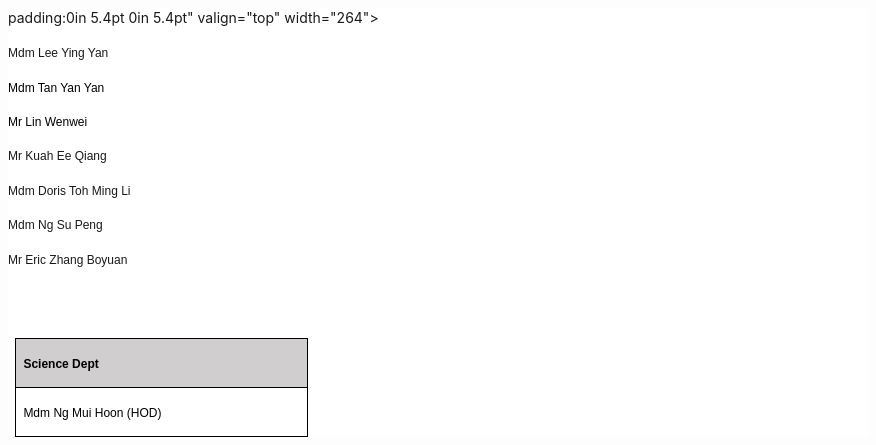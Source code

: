   padding:0in 5.4pt 0in 5.4pt" valign="top" width="264"><p class="MsoNormal"><span style="font-size:9.0pt;font-family:&quot;Calibri&quot;,sans-serif;
  mso-bidi-font-family:Arial">Mdm Lee Ying Yan<span style="mso-bidi-font-style:
  italic"></span></span></p></td></tr><tr style="mso-yfti-irow:8"><td style="width:2.75in;border:solid windowtext 1.0pt;
  border-top:none;mso-border-top-alt:solid windowtext .5pt;mso-border-alt:solid windowtext .5pt;
  padding:0in 5.4pt 0in 5.4pt" valign="top" width="264"><p class="MsoNormal"><span style="font-size:9.0pt;font-family:&quot;Calibri&quot;,sans-serif;
  mso-bidi-font-family:Arial;color:black">Mdm Tan Yan Yan</span><span style="font-size:9.0pt;font-family:&quot;Calibri&quot;,sans-serif;mso-bidi-font-family:
  Arial"></span></p></td></tr><tr style="mso-yfti-irow:9"><td style="width:2.75in;border:solid windowtext 1.0pt;
  border-top:none;mso-border-top-alt:solid windowtext .5pt;mso-border-alt:solid windowtext .5pt;
  padding:0in 5.4pt 0in 5.4pt" valign="top" width="264"><p class="MsoNormal"><span style="font-size:9.0pt;font-family:&quot;Calibri&quot;,sans-serif;
  mso-bidi-font-family:Arial;color:black;mso-ansi-language:EN-GB" lang="EN-GB">Mr Lin Wenwei</span><span style="font-size:9.0pt;font-family:&quot;Calibri&quot;,sans-serif;mso-bidi-font-family:
  Arial;mso-bidi-font-style:italic"></span></p></td></tr><tr style="mso-yfti-irow:10"><td style="width:2.75in;border:solid windowtext 1.0pt;
  border-top:none;mso-border-top-alt:solid windowtext .5pt;mso-border-alt:solid windowtext .5pt;
  padding:0in 5.4pt 0in 5.4pt" valign="top" width="264"><p class="MsoNormal"><span style="font-size:9.0pt;font-family:&quot;Calibri&quot;,sans-serif;
  mso-bidi-font-family:Arial;mso-bidi-font-style:italic">Mr Kuah Ee Qiang</span><span style="font-size:9.0pt;font-family:&quot;Calibri&quot;,sans-serif;mso-bidi-font-family:
  Arial"></span></p></td></tr><tr style="mso-yfti-irow:11"><td style="width:2.75in;border:solid windowtext 1.0pt;
  border-top:none;mso-border-top-alt:solid windowtext .5pt;mso-border-alt:solid windowtext .5pt;
  padding:0in 5.4pt 0in 5.4pt" valign="top" width="264"><p class="MsoNormal"><span style="font-size:9.0pt;font-family:&quot;Calibri&quot;,sans-serif;
  mso-bidi-font-family:Arial;mso-bidi-font-style:italic">Mdm </span><span style="font-size:9.0pt;font-family:&quot;Calibri&quot;,sans-serif;mso-bidi-font-family:
  Arial">Doris Toh Ming Li</span></p></td></tr><tr style="mso-yfti-irow:12"><td style="width:2.75in;border:solid windowtext 1.0pt;
  border-top:none;mso-border-top-alt:solid windowtext .5pt;mso-border-alt:solid windowtext .5pt;
  padding:0in 5.4pt 0in 5.4pt" valign="top" width="264"><p class="MsoNormal"><span style="font-size:9.0pt;font-family:&quot;Calibri&quot;,sans-serif;
  mso-bidi-font-family:Arial">Mdm Ng Su Peng</span></p></td></tr><tr style="mso-yfti-irow:13;mso-yfti-lastrow:yes"><td style="width:2.75in;border:solid windowtext 1.0pt;
  border-top:none;mso-border-top-alt:solid windowtext .5pt;mso-border-alt:solid windowtext .5pt;
  padding:0in 5.4pt 0in 5.4pt" valign="top" width="264"><p class="MsoNormal"><span style="font-size:9.0pt;font-family:&quot;Calibri&quot;,sans-serif;
  mso-bidi-font-family:Arial;mso-bidi-font-style:italic">Mr Eric Zhang Boyuan</span></p></td></tr></tbody></table>	
<br>	
         
<table style="width:405.0pt;margin-left:5.4pt;border-collapse:collapse;border:none;
 mso-border-alt:solid windowtext .5pt;mso-yfti-tbllook:480;mso-padding-alt:
 0in 5.4pt 0in 5.4pt;mso-border-insideh:.5pt solid windowtext;mso-border-insidev:
 .5pt solid windowtext" width="540" cellpadding="0" cellspacing="0" border="1" class="MsoNormalTable"><tbody><tr style="mso-yfti-irow:0;mso-yfti-firstrow:yes"><td style="width:207.0pt;border:solid windowtext 1.0pt;
  mso-border-alt:solid windowtext .5pt;background:#D0CECE;padding:0in 5.4pt 0in 5.4pt" valign="top" width="276"><p class="MsoNormal"><b style="mso-bidi-font-weight:normal"><span style="font-size:9.0pt;font-family:&quot;Calibri&quot;,sans-serif;mso-bidi-font-family:
  Arial;color:black;mso-color-alt:windowtext">Science Dept</span></b><b style="mso-bidi-font-weight:normal"><span style="font-size:9.0pt;font-family:
  &quot;Calibri&quot;,sans-serif;mso-bidi-font-family:Arial"></span></b></p></td></tr><tr style="mso-yfti-irow:1;height:6.65pt"><td style="width:207.0pt;border:solid windowtext 1.0pt;
  border-top:none;mso-border-top-alt:solid windowtext .5pt;mso-border-alt:solid windowtext .5pt;
  background:white;padding:0in 5.4pt 0in 5.4pt;height:6.65pt" valign="top" width="276"><p class="MsoNormal"><span style="font-size:9.0pt;font-family:&quot;Calibri&quot;,sans-serif;
  mso-bidi-font-family:Arial;color:black;mso-color-alt:windowtext">Mdm Ng Mui Hoon (HOD) <span style="mso-spacerun:yes">&nbsp;</span></span><span style="font-size:9.0pt;font-family:&quot;Calibri&quot;,sans-serif;mso-bidi-font-family: